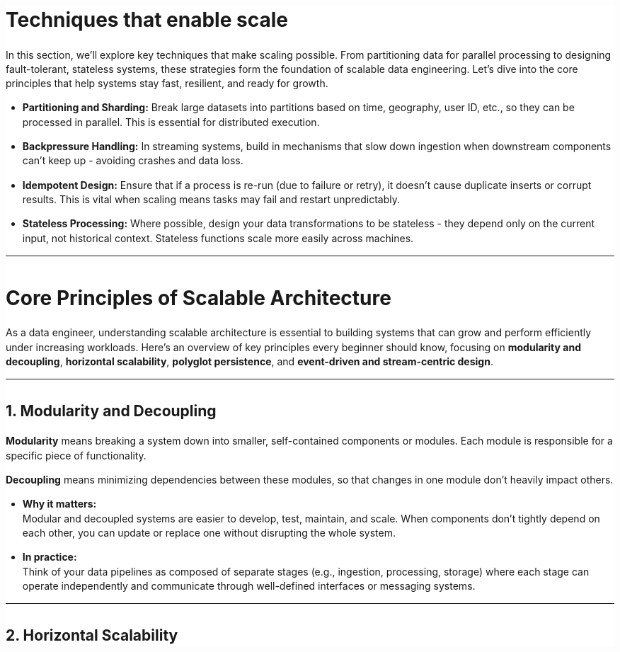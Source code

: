 
# Techniques that enable scale

In this section, we’ll explore key techniques that make scaling possible. From partitioning data for parallel processing to designing fault-tolerant, stateless systems, these strategies form the foundation of scalable data engineering. Let’s dive into the core principles that help systems stay fast, resilient, and ready for growth.

- **Partitioning and Sharding:** Break large datasets into partitions based on time, geography, user ID, etc., so they can be processed in parallel. This is essential for distributed execution.

- **Backpressure Handling:** In streaming systems, build in mechanisms that slow down ingestion when downstream components can’t keep up - avoiding crashes and data loss.

- **Idempotent Design:** Ensure that if a process is re-run (due to failure or retry), it doesn’t cause duplicate inserts or corrupt results. This is vital when scaling means tasks may fail and restart unpredictably.

- **Stateless Processing:** Where possible, design your data transformations to be stateless - they depend only on the current input, not historical context. Stateless functions scale more easily across machines.

---

# Core Principles of Scalable Architecture 

As a data engineer, understanding scalable architecture is essential to building systems that can grow and perform efficiently under increasing workloads. Here’s an overview of key principles every beginner should know, focusing on **modularity and decoupling**, **horizontal scalability**, **polyglot persistence**, and **event-driven and stream-centric design**.

---

## 1. Modularity and Decoupling

**Modularity** means breaking a system down into smaller, self-contained components or modules. Each module is responsible for a specific piece of functionality.

**Decoupling** means minimizing dependencies between these modules, so that changes in one module don’t heavily impact others.

- **Why it matters:**  
  Modular and decoupled systems are easier to develop, test, maintain, and scale. When components don’t tightly depend on each other, you can update or replace one without disrupting the whole system.

- **In practice:**  
  Think of your data pipelines as composed of separate stages (e.g., ingestion, processing, storage) where each stage can operate independently and communicate through well-defined interfaces or messaging systems.

---

## 2. Horizontal Scalability
